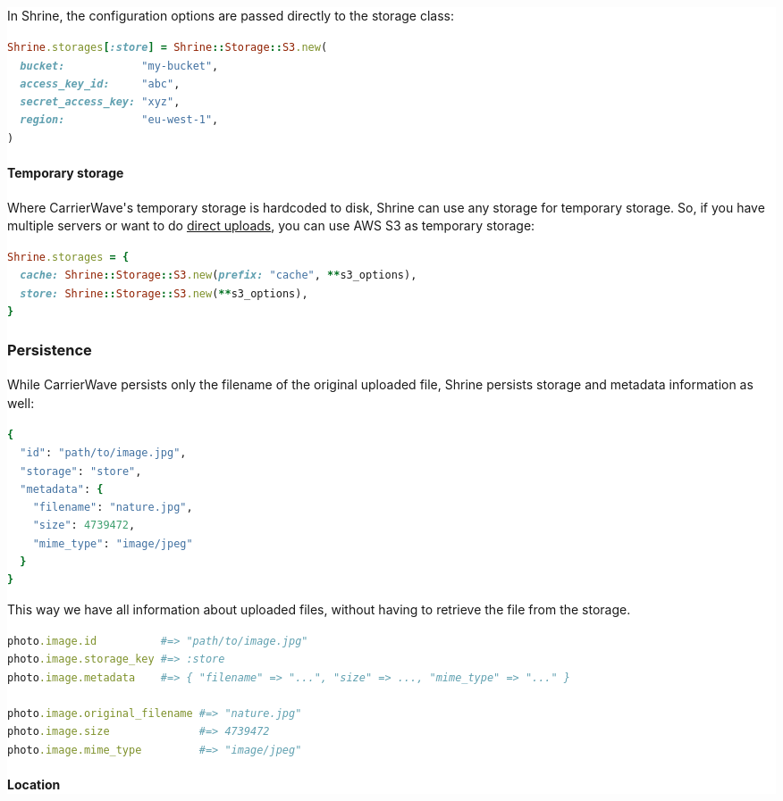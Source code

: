 In Shrine, the configuration options are passed directly to the storage class:

```rb
Shrine.storages[:store] = Shrine::Storage::S3.new(
  bucket:            "my-bucket",
  access_key_id:     "abc",
  secret_access_key: "xyz",
  region:            "eu-west-1",
)
```

#### Temporary storage

Where CarrierWave's temporary storage is hardcoded to disk, Shrine can use any
storage for temporary storage. So, if you have multiple servers or want to do
[direct uploads], you can use AWS S3 as temporary storage:

```rb
Shrine.storages = {
  cache: Shrine::Storage::S3.new(prefix: "cache", **s3_options),
  store: Shrine::Storage::S3.new(**s3_options),
}
```

### Persistence

While CarrierWave persists only the filename of the original uploaded file,
Shrine persists storage and metadata information as well:

```rb
{
  "id": "path/to/image.jpg",
  "storage": "store",
  "metadata": {
    "filename": "nature.jpg",
    "size": 4739472,
    "mime_type": "image/jpeg"
  }
}
```

This way we have all information about uploaded files, without having to
retrieve the file from the storage.

```rb
photo.image.id          #=> "path/to/image.jpg"
photo.image.storage_key #=> :store
photo.image.metadata    #=> { "filename" => "...", "size" => ..., "mime_type" => "..." }

photo.image.original_filename #=> "nature.jpg"
photo.image.size              #=> 4739472
photo.image.mime_type         #=> "image/jpeg"
```

#### Location


[Managing Derivatives]: https://shrinerb.com/docs/changing-derivatives
[direct uploads]: https://shrinerb.com/docs/getting-started#direct-uploads
[S3]: https://shrinerb.com/docs/storage/s3
[shrine-gcs]: https://github.com/renchap/shrine-google_cloud_storage
[shrine-fog]: https://github.com/shrinerb/shrine-fog
[Multiple Files]: https://shrinerb.com/docs/multiple-files